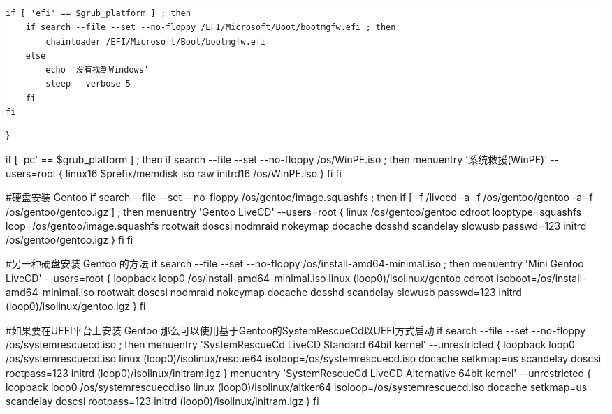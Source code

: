     if [ 'efi' == $grub_platform ] ; then
        if search --file --set --no-floppy /EFI/Microsoft/Boot/bootmgfw.efi ; then
            chainloader /EFI/Microsoft/Boot/bootmgfw.efi
        else
            echo '没有找到Windows'
            sleep --verbose 5
        fi
    fi
}

if [ 'pc' == $grub_platform ] ; then
    if search --file --set --no-floppy /os/WinPE.iso ; then
        menuentry '系统救援(WinPE)' --users=root {
            linux16  $prefix/memdisk iso raw
            initrd16 /os/WinPE.iso
        }
    fi
fi

#硬盘安装 Gentoo
if search --file --set --no-floppy /os/gentoo/image.squashfs ; then
    if [ -f /livecd -a -f /os/gentoo/gentoo -a -f /os/gentoo/gentoo.igz ] ; then
        menuentry 'Gentoo LiveCD' --users=root {
            linux  /os/gentoo/gentoo cdroot looptype=squashfs loop=/os/gentoo/image.squashfs rootwait doscsi nodmraid nokeymap docache dosshd scandelay slowusb passwd=123
            initrd /os/gentoo/gentoo.igz
        }
    fi
fi

#另一种硬盘安装 Gentoo 的方法
if search --file --set --no-floppy /os/install-amd64-minimal.iso ; then
    menuentry 'Mini Gentoo LiveCD' --users=root {
        loopback loop0 /os/install-amd64-minimal.iso
        linux  (loop0)/isolinux/gentoo cdroot isoboot=/os/install-amd64-minimal.iso rootwait doscsi nodmraid nokeymap docache dosshd scandelay slowusb passwd=123
        initrd (loop0)/isolinux/gentoo.igz
    }
fi

#如果要在UEFI平台上安装 Gentoo 那么可以使用基于Gentoo的SystemRescueCd以UEFI方式启动
if search --file --set --no-floppy /os/systemrescuecd.iso ; then
    menuentry 'SystemRescueCd LiveCD Standard 64bit kernel' --unrestricted {
        loopback loop0 /os/systemrescuecd.iso
        linux  (loop0)/isolinux/rescue64 isoloop=/os/systemrescuecd.iso docache setkmap=us scandelay doscsi rootpass=123
        initrd (loop0)/isolinux/initram.igz
    }
    menuentry 'SystemRescueCd LiveCD Alternative 64bit kernel' --unrestricted {
        loopback loop0 /os/systemrescuecd.iso
        linux  (loop0)/isolinux/altker64 isoloop=/os/systemrescuecd.iso docache setkmap=us scandelay doscsi rootpass=123
        initrd (loop0)/isolinux/initram.igz
    }
fi
